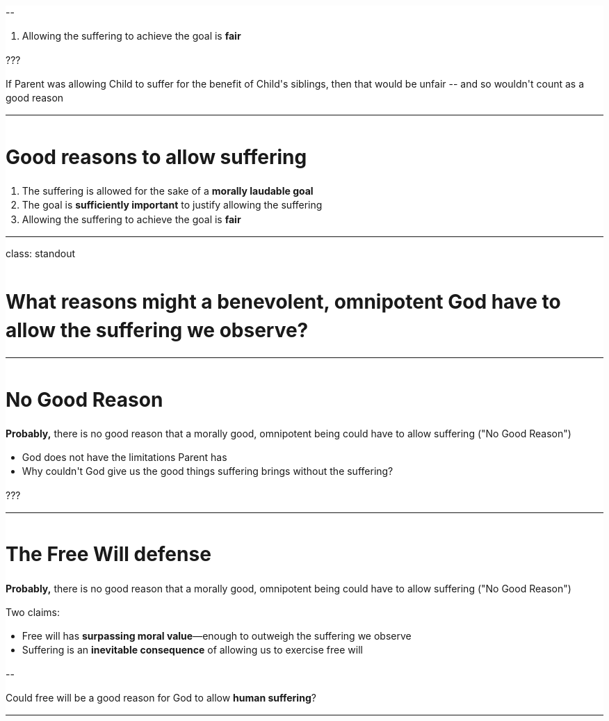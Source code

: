 --

1. Allowing the suffering to achieve the goal is **fair**

???

If Parent was allowing Child to suffer for the benefit of Child's siblings, then that would be unfair -- and so wouldn't count as a good reason

---

# Good reasons to allow suffering

1. The suffering is allowed for the sake of a **morally laudable goal**
1. The goal is **sufficiently important** to justify allowing the suffering
1. Allowing the suffering to achieve the goal is **fair**

---

class: standout

# What reasons might a benevolent, omnipotent God have to allow the suffering we observe?

---

# No Good Reason

**Probably,** there is no good reason that a morally good, omnipotent being could have to allow suffering ("No Good Reason")

- God does not have the limitations Parent has
- Why couldn't God give us the good things suffering brings without the suffering?

???

---

# The Free Will defense

**Probably,** there is no good reason that a morally good, omnipotent being could have to allow suffering ("No Good Reason")

Two claims:

- Free will has **surpassing moral value**&mdash;enough to outweigh the suffering we observe
- Suffering is an **inevitable consequence** of allowing us to exercise free will

--

Could free will be a good reason for God to allow **human suffering**?

---
